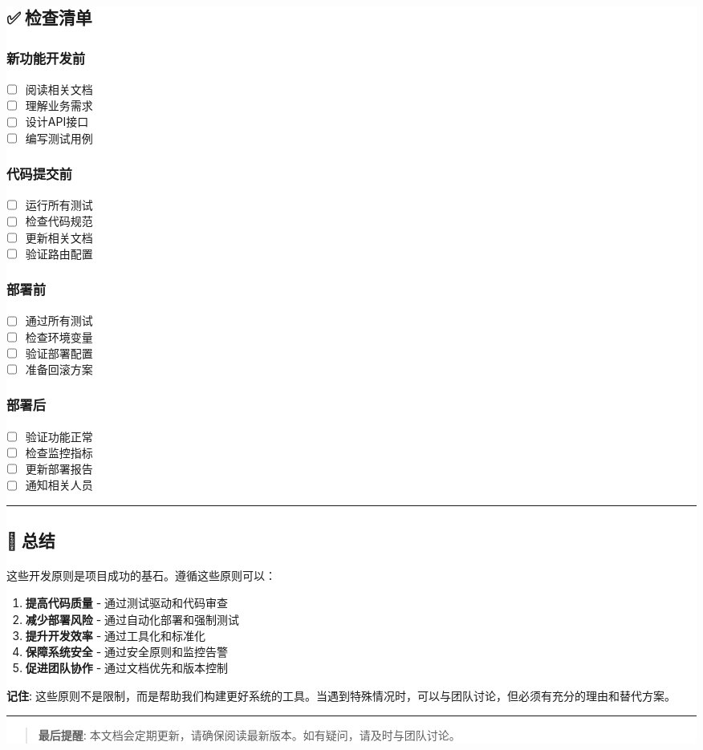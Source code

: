 ## ✅ 检查清单

### 新功能开发前
- [ ] 阅读相关文档
- [ ] 理解业务需求
- [ ] 设计API接口
- [ ] 编写测试用例

### 代码提交前
- [ ] 运行所有测试
- [ ] 检查代码规范
- [ ] 更新相关文档
- [ ] 验证路由配置

### 部署前
- [ ] 通过所有测试
- [ ] 检查环境变量
- [ ] 验证部署配置
- [ ] 准备回滚方案

### 部署后
- [ ] 验证功能正常
- [ ] 检查监控指标
- [ ] 更新部署报告
- [ ] 通知相关人员

---

## 🎯 总结

这些开发原则是项目成功的基石。遵循这些原则可以：

1. **提高代码质量** - 通过测试驱动和代码审查
2. **减少部署风险** - 通过自动化部署和强制测试
3. **提升开发效率** - 通过工具化和标准化
4. **保障系统安全** - 通过安全原则和监控告警
5. **促进团队协作** - 通过文档优先和版本控制

**记住**: 这些原则不是限制，而是帮助我们构建更好系统的工具。当遇到特殊情况时，可以与团队讨论，但必须有充分的理由和替代方案。

---

> **最后提醒**: 本文档会定期更新，请确保阅读最新版本。如有疑问，请及时与团队讨论。 
